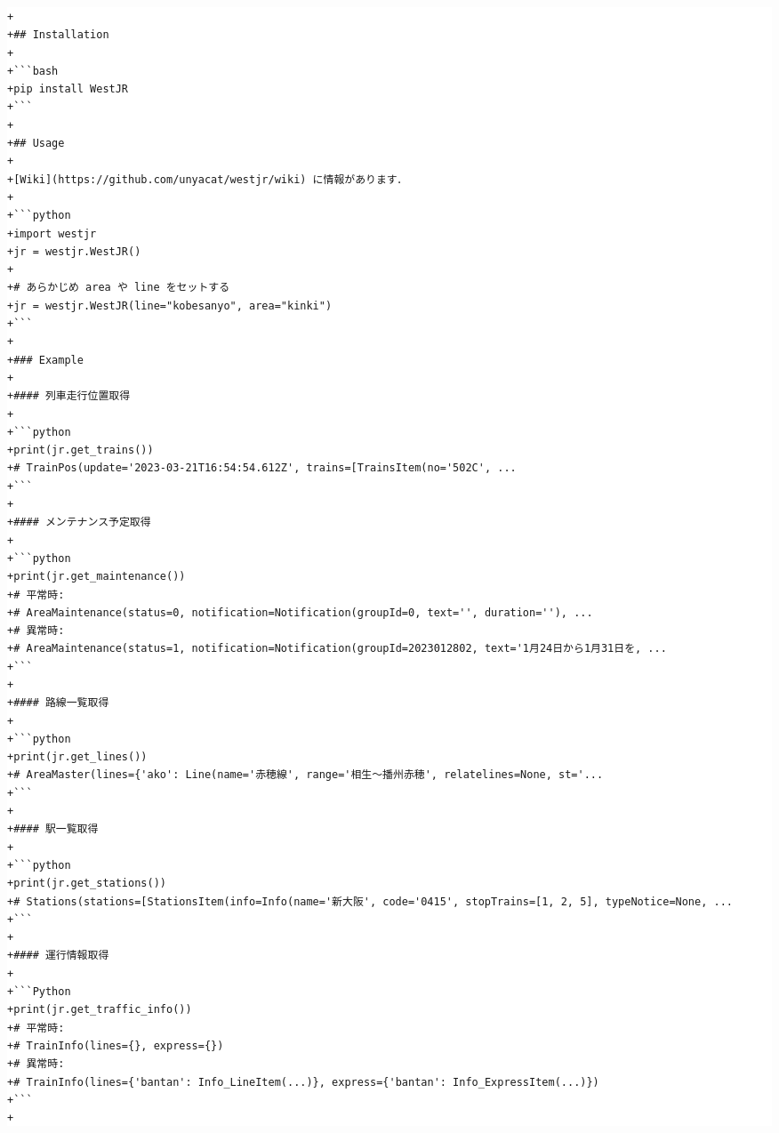 ```
+
+## Installation
+
+```bash
+pip install WestJR
+```
+
+## Usage
+
+[Wiki](https://github.com/unyacat/westjr/wiki) に情報があります．
+
+```python
+import westjr
+jr = westjr.WestJR()
+
+# あらかじめ area や line をセットする
+jr = westjr.WestJR(line="kobesanyo", area="kinki")
+```
+
+### Example
+
+#### 列車走行位置取得
+
+```python
+print(jr.get_trains())
+# TrainPos(update='2023-03-21T16:54:54.612Z', trains=[TrainsItem(no='502C', ...
+```
+
+#### メンテナンス予定取得
+
+```python
+print(jr.get_maintenance())
+# 平常時:
+# AreaMaintenance(status=0, notification=Notification(groupId=0, text='', duration=''), ...
+# 異常時:
+# AreaMaintenance(status=1, notification=Notification(groupId=2023012802, text='1月24日から1月31日を, ...
+```
+
+#### 路線一覧取得
+
+```python
+print(jr.get_lines())
+# AreaMaster(lines={'ako': Line(name='赤穂線', range='相生〜播州赤穂', relatelines=None, st='...
+```
+
+#### 駅一覧取得
+
+```python
+print(jr.get_stations())
+# Stations(stations=[StationsItem(info=Info(name='新大阪', code='0415', stopTrains=[1, 2, 5], typeNotice=None, ...
+```
+
+#### 運行情報取得
+
+```Python
+print(jr.get_traffic_info())
+# 平常時:
+# TrainInfo(lines={}, express={})
+# 異常時:
+# TrainInfo(lines={'bantan': Info_LineItem(...)}, express={'bantan': Info_ExpressItem(...)})
+```
+
```